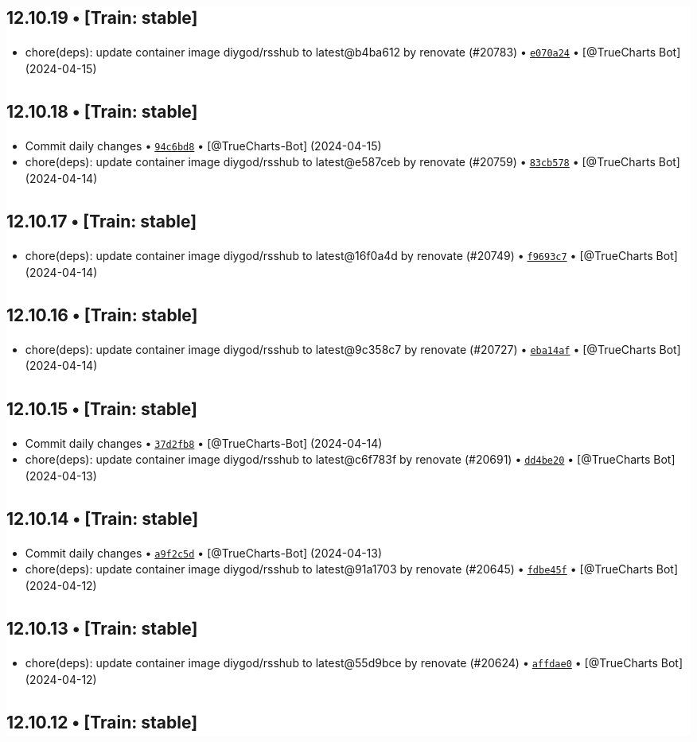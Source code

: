 ## 12.10.19 • [Train: stable]

- chore(deps): update container image diygod/rsshub to latest@b4ba612 by renovate (#20783) • [`e070a24`](https://github.com/truecharts/charts/commit/e070a24ba09159de5e8dd21e18b52050b34353f5) • [@TrueCharts Bot] (2024-04-15)

## 12.10.18 • [Train: stable]

- Commit daily changes • [`94c6bd8`](https://github.com/truecharts/charts/commit/94c6bd88755e2a915ad4a22e7dd0d0624d163b7f) • [@TrueCharts-Bot] (2024-04-15)
- chore(deps): update container image diygod/rsshub to latest@e587ceb by renovate (#20759) • [`83cb578`](https://github.com/truecharts/charts/commit/83cb5788d0deae4964e77889a633b57e1313e9b8) • [@TrueCharts Bot] (2024-04-14)

## 12.10.17 • [Train: stable]

- chore(deps): update container image diygod/rsshub to latest@16f0a4d by renovate (#20749) • [`f9693c7`](https://github.com/truecharts/charts/commit/f9693c726eb6ff68aef51f577da4864e0ced43b0) • [@TrueCharts Bot] (2024-04-14)

## 12.10.16 • [Train: stable]

- chore(deps): update container image diygod/rsshub to latest@9c358c7 by renovate (#20727) • [`eba14af`](https://github.com/truecharts/charts/commit/eba14afaf780f10364154d551638bbe061a68f06) • [@TrueCharts Bot] (2024-04-14)

## 12.10.15 • [Train: stable]

- Commit daily changes • [`37d2fb8`](https://github.com/truecharts/charts/commit/37d2fb846d0b02beb0e368a90e8b4deb38a9b655) • [@TrueCharts-Bot] (2024-04-14)
- chore(deps): update container image diygod/rsshub to latest@c6f783f by renovate (#20691) • [`dd4be20`](https://github.com/truecharts/charts/commit/dd4be2096ca97ae3bfaef716b5ca0d8c6e86bcdc) • [@TrueCharts Bot] (2024-04-13)

## 12.10.14 • [Train: stable]

- Commit daily changes • [`a9f2c5d`](https://github.com/truecharts/charts/commit/a9f2c5d8b4639cb035daba3be9cf29160bda6ca2) • [@TrueCharts-Bot] (2024-04-13)
- chore(deps): update container image diygod/rsshub to latest@91a1703 by renovate (#20645) • [`fdbe45f`](https://github.com/truecharts/charts/commit/fdbe45fa4aa73e0b920762d22c06ad87de179938) • [@TrueCharts Bot] (2024-04-12)

## 12.10.13 • [Train: stable]

- chore(deps): update container image diygod/rsshub to latest@55d9bce by renovate (#20624) • [`affdae0`](https://github.com/truecharts/charts/commit/affdae0c11f1eb8487371f8ac9fa404d3cc53a89) • [@TrueCharts Bot] (2024-04-12)

## 12.10.12 • [Train: stable]
